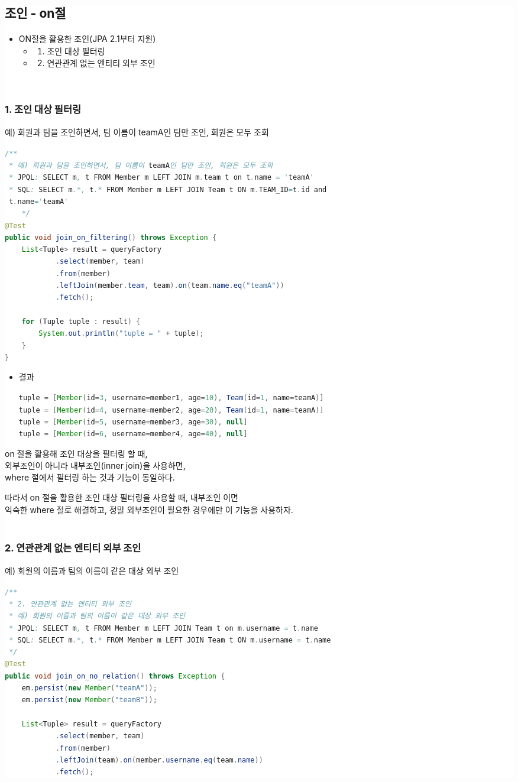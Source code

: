## 조인 - on절
* ON절을 활용한 조인(JPA 2.1부터 지원)
  * 1. 조인 대상 필터링
  * 2. 연관관계 없는 엔티티 외부 조인
<br/>

### 1. 조인 대상 필터링
예) 회원과 팀을 조인하면서, 팀 이름이 teamA인 팀만 조인, 회원은 모두 조회
```java
/**
 * 예) 회원과 팀을 조인하면서, 팀 이름이 teamA인 팀만 조인, 회원은 모두 조회
 * JPQL: SELECT m, t FROM Member m LEFT JOIN m.team t on t.name = 'teamA'
 * SQL: SELECT m.*, t.* FROM Member m LEFT JOIN Team t ON m.TEAM_ID=t.id and
 t.name='teamA'
    */
@Test
public void join_on_filtering() throws Exception {
    List<Tuple> result = queryFactory
            .select(member, team)
            .from(member)
            .leftJoin(member.team, team).on(team.name.eq("teamA"))
            .fetch();
    
    for (Tuple tuple : result) {
        System.out.println("tuple = " + tuple);
    }
}
```
* 결과
  ```java
  tuple = [Member(id=3, username=member1, age=10), Team(id=1, name=teamA)]
  tuple = [Member(id=4, username=member2, age=20), Team(id=1, name=teamA)]
  tuple = [Member(id=5, username=member3, age=30), null]
  tuple = [Member(id=6, username=member4, age=40), null]
  ```
on 절을 활용해 조인 대상을 필터링 할 때, \
외부조인이 아니라 내부조인(inner join)을 사용하면, \
where 절에서 필터링 하는 것과 기능이 동일하다. 

따라서 on 절을 활용한 조인 대상 필터링을 사용할 때, 내부조인 이면\
익숙한 where 절로 해결하고, 정말 외부조인이 필요한 경우에만 이 기능을 사용하자.
<br/>
<br/>

### 2. 연관관계 없는 엔티티 외부 조인
예) 회원의 이름과 팀의 이름이 같은 대상 외부 조인
```java
/**
 * 2. 연관관계 없는 엔티티 외부 조인
 * 예) 회원의 이름과 팀의 이름이 같은 대상 외부 조인
 * JPQL: SELECT m, t FROM Member m LEFT JOIN Team t on m.username = t.name
 * SQL: SELECT m.*, t.* FROM Member m LEFT JOIN Team t ON m.username = t.name
 */
@Test
public void join_on_no_relation() throws Exception {
    em.persist(new Member("teamA"));
    em.persist(new Member("teamB"));

    List<Tuple> result = queryFactory
            .select(member, team)
            .from(member)
            .leftJoin(team).on(member.username.eq(team.name))
            .fetch();
```